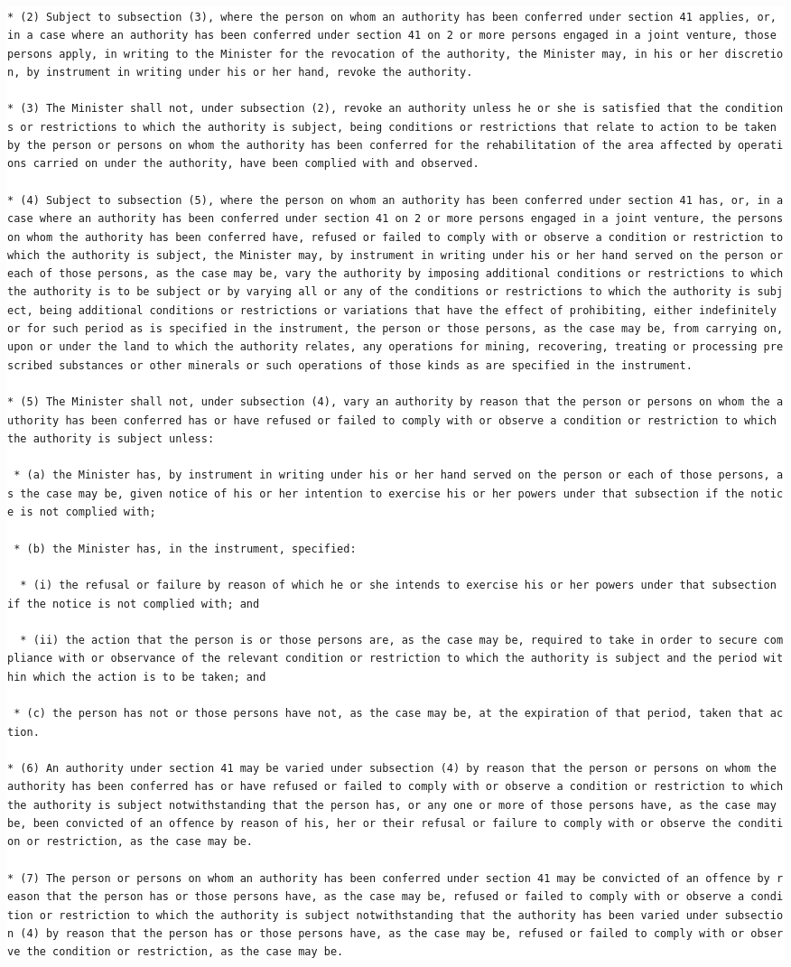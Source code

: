     * (2) Subject to subsection (3), where the person on whom an authority has been conferred under section 41 applies, or, in a case where an authority has been conferred under section 41 on 2 or more persons engaged in a joint venture, those persons apply, in writing to the Minister for the revocation of the authority, the Minister may, in his or her discretion, by instrument in writing under his or her hand, revoke the authority.

    * (3) The Minister shall not, under subsection (2), revoke an authority unless he or she is satisfied that the conditions or restrictions to which the authority is subject, being conditions or restrictions that relate to action to be taken by the person or persons on whom the authority has been conferred for the rehabilitation of the area affected by operations carried on under the authority, have been complied with and observed.

    * (4) Subject to subsection (5), where the person on whom an authority has been conferred under section 41 has, or, in a case where an authority has been conferred under section 41 on 2 or more persons engaged in a joint venture, the persons on whom the authority has been conferred have, refused or failed to comply with or observe a condition or restriction to which the authority is subject, the Minister may, by instrument in writing under his or her hand served on the person or each of those persons, as the case may be, vary the authority by imposing additional conditions or restrictions to which the authority is to be subject or by varying all or any of the conditions or restrictions to which the authority is subject, being additional conditions or restrictions or variations that have the effect of prohibiting, either indefinitely or for such period as is specified in the instrument, the person or those persons, as the case may be, from carrying on, upon or under the land to which the authority relates, any operations for mining, recovering, treating or processing prescribed substances or other minerals or such operations of those kinds as are specified in the instrument.

    * (5) The Minister shall not, under subsection (4), vary an authority by reason that the person or persons on whom the authority has been conferred has or have refused or failed to comply with or observe a condition or restriction to which the authority is subject unless:

     * (a) the Minister has, by instrument in writing under his or her hand served on the person or each of those persons, as the case may be, given notice of his or her intention to exercise his or her powers under that subsection if the notice is not complied with;

     * (b) the Minister has, in the instrument, specified:

      * (i) the refusal or failure by reason of which he or she intends to exercise his or her powers under that subsection if the notice is not complied with; and

      * (ii) the action that the person is or those persons are, as the case may be, required to take in order to secure compliance with or observance of the relevant condition or restriction to which the authority is subject and the period within which the action is to be taken; and

     * (c) the person has not or those persons have not, as the case may be, at the expiration of that period, taken that action.

    * (6) An authority under section 41 may be varied under subsection (4) by reason that the person or persons on whom the authority has been conferred has or have refused or failed to comply with or observe a condition or restriction to which the authority is subject notwithstanding that the person has, or any one or more of those persons have, as the case may be, been convicted of an offence by reason of his, her or their refusal or failure to comply with or observe the condition or restriction, as the case may be.

    * (7) The person or persons on whom an authority has been conferred under section 41 may be convicted of an offence by reason that the person has or those persons have, as the case may be, refused or failed to comply with or observe a condition or restriction to which the authority is subject notwithstanding that the authority has been varied under subsection (4) by reason that the person has or those persons have, as the case may be, refused or failed to comply with or observe the condition or restriction, as the case may be.
